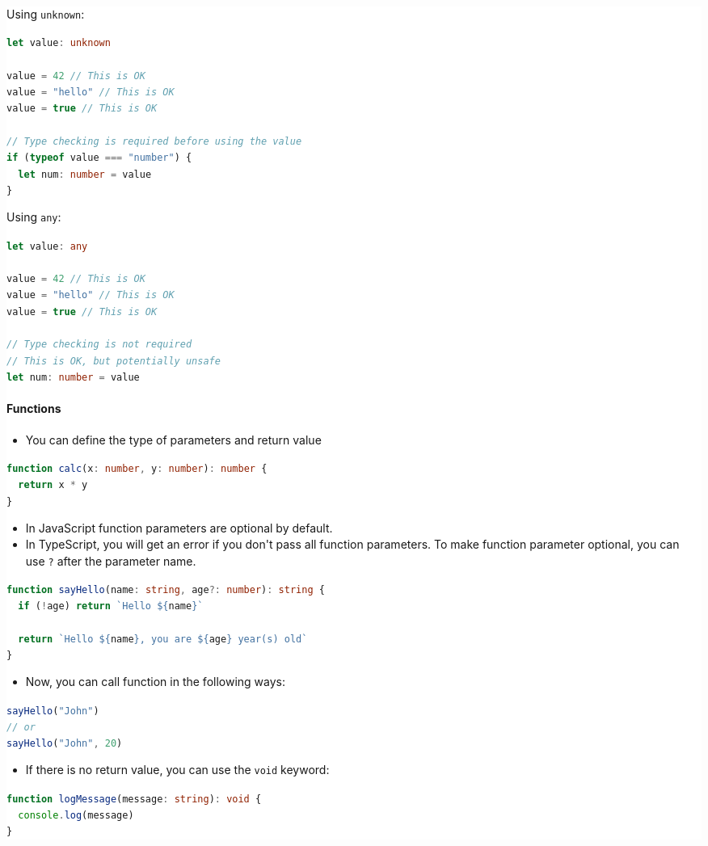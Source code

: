 Using `unknown`:

```ts
let value: unknown

value = 42 // This is OK
value = "hello" // This is OK
value = true // This is OK

// Type checking is required before using the value
if (typeof value === "number") {
  let num: number = value
}
```

Using `any`:

```ts
let value: any

value = 42 // This is OK
value = "hello" // This is OK
value = true // This is OK

// Type checking is not required
// This is OK, but potentially unsafe
let num: number = value
```

#### Functions
- You can define the type of parameters and return value

```ts
function calc(x: number, y: number): number {
  return x * y
}
```
- In JavaScript function parameters are optional by default.
- In TypeScript, you will get an error if you don't pass all function parameters. To make function parameter optional, you can use `?` after the parameter name.
```ts
function sayHello(name: string, age?: number): string {
  if (!age) return `Hello ${name}`

  return `Hello ${name}, you are ${age} year(s) old`
}
```
- Now, you can call function in the following ways:
```ts
sayHello("John")
// or
sayHello("John", 20)
```
- If there is no return value, you can use the `void` keyword:
```ts
function logMessage(message: string): void {
  console.log(message)
}
```
